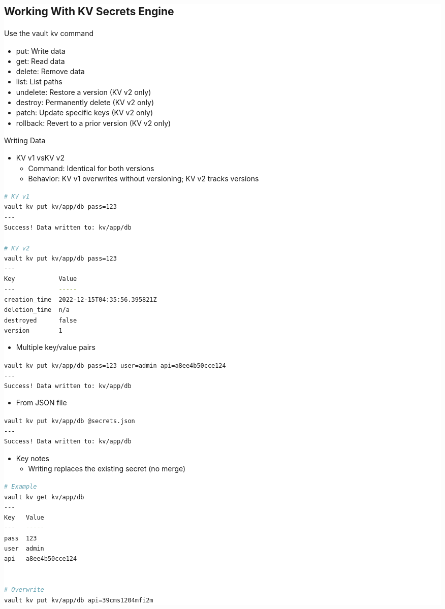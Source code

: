 
## Working With KV Secrets Engine

Use the vault kv command

- put: Write data
- get: Read data
- delete: Remove data
- list: List paths
- undelete: Restore a version (KV v2 only)
- destroy: Permanently delete (KV v2 only)
- patch: Update specific keys (KV v2 only)
- rollback: Revert to a prior version (KV v2 only)

Writing Data

- KV v1 vsKV v2
  - Command: Identical for both versions
  - Behavior: KV v1 overwrites without versioning; KV v2 tracks versions

```bash
# KV v1
vault kv put kv/app/db pass=123
---
Success! Data written to: kv/app/db

# KV v2
vault kv put kv/app/db pass=123
---
Key            Value
---            -----
creation_time  2022-12-15T04:35:56.395821Z
deletion_time  n/a
destroyed      false
version        1
```

- Multiple key/value pairs

```bash
vault kv put kv/app/db pass=123 user=admin api=a8ee4b50cce124
---
Success! Data written to: kv/app/db
```

- From JSON file

```bash
vault kv put kv/app/db @secrets.json
---
Success! Data written to: kv/app/db
```

- Key notes
  - Writing replaces the existing secret (no merge)

```bash
# Example
vault kv get kv/app/db
---
Key   Value
---   -----
pass  123
user  admin
api   a8ee4b50cce124


# Overwrite
vault kv put kv/app/db api=39cms1204mfi2m
```